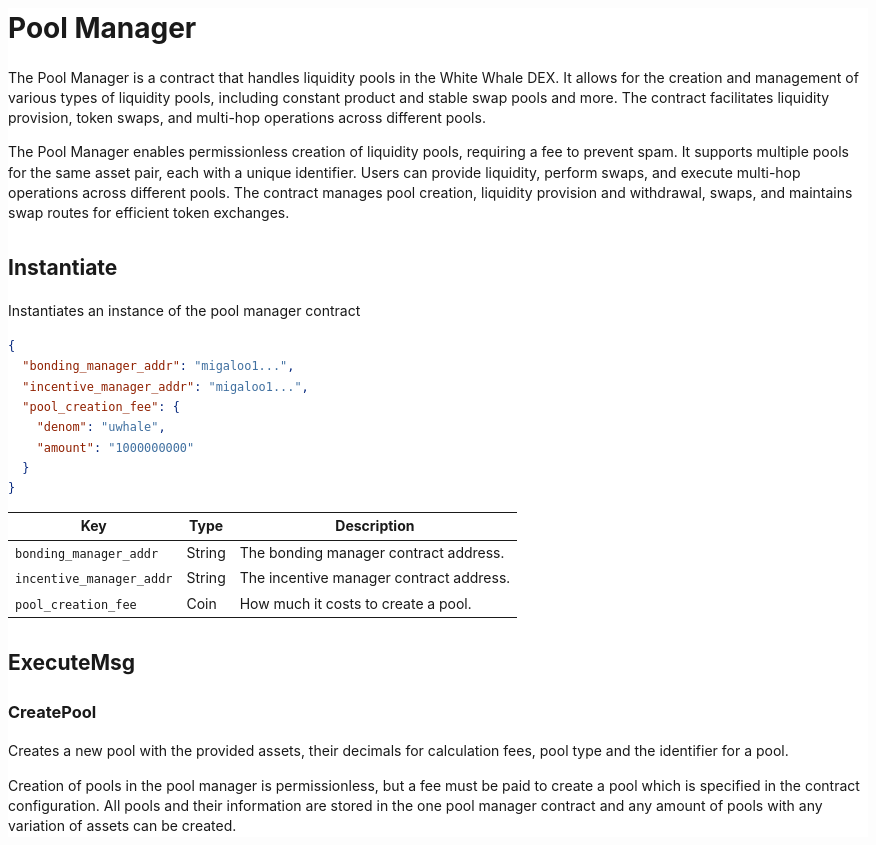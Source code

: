 # Pool Manager

The Pool Manager is a contract that handles liquidity pools in the White Whale DEX. It allows for the creation and
management of various types of liquidity pools, including constant product and stable swap pools and more. The contract
facilitates liquidity provision, token swaps, and multi-hop operations across different pools.

The Pool Manager enables permissionless creation of liquidity pools, requiring a fee to prevent spam. It supports
multiple pools for the same asset pair, each with a unique identifier. Users can provide liquidity, perform swaps, and
execute multi-hop operations across different pools. The contract manages pool creation, liquidity provision and
withdrawal, swaps, and maintains swap routes for efficient token exchanges.

## Instantiate

Instantiates an instance of the pool manager contract

```json
{
  "bonding_manager_addr": "migaloo1...",
  "incentive_manager_addr": "migaloo1...",
  "pool_creation_fee": {
    "denom": "uwhale",
    "amount": "1000000000"
  }
}
```

| Key                      | Type   | Description                             |
|--------------------------|--------|-----------------------------------------|
| `bonding_manager_addr`   | String | The bonding manager contract address.   |
| `incentive_manager_addr` | String | The incentive manager contract address. |
| `pool_creation_fee`      | Coin   | How much it costs to create a pool.     |

## ExecuteMsg

### CreatePool

Creates a new pool with the provided assets, their decimals for calculation fees, pool type and the identifier for a
pool.

Creation of pools in the pool manager is permissionless, but a fee must be paid to create a pool which is specified in
the contract configuration.
All pools and their information are stored in the one pool manager contract and any amount of pools with any variation
of assets can be created.
